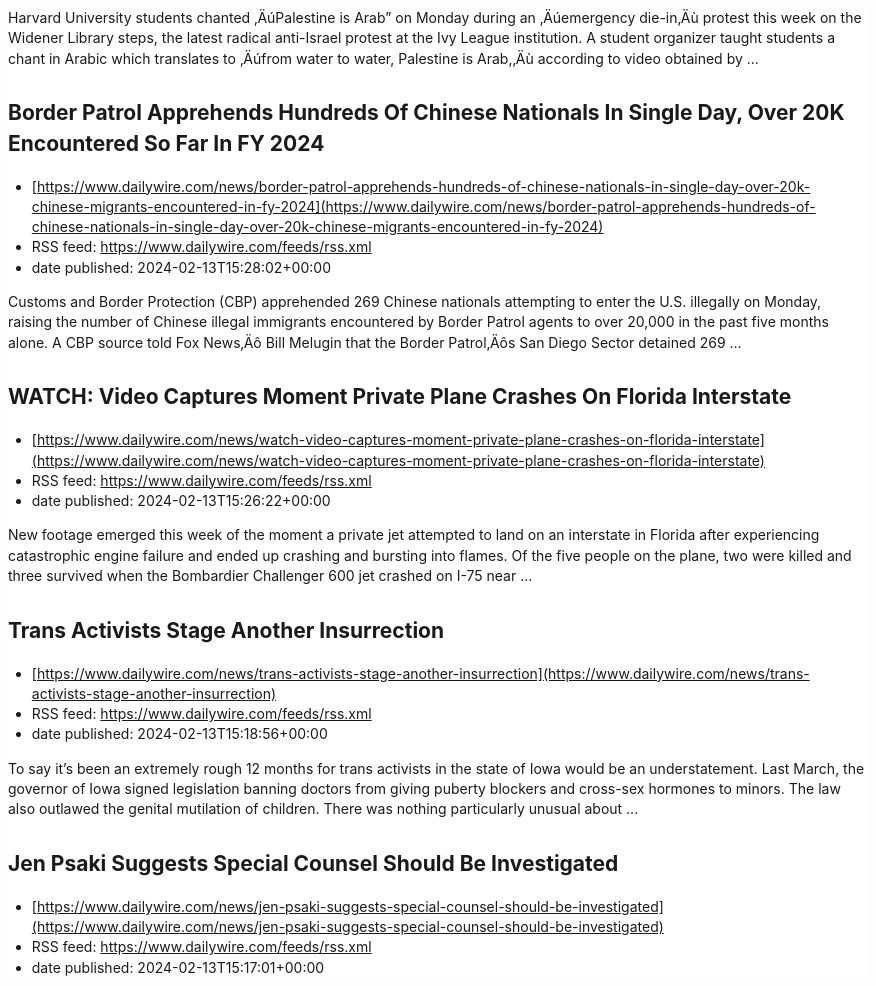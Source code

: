 Harvard University students chanted ‚ÄúPalestine is Arab&#8221; on Monday during an ‚Äúemergency die-in‚Äù protest this week on the Widener Library steps, the latest radical anti-Israel protest at the Ivy League institution. A student organizer taught students a chant in Arabic which translates to ‚Äúfrom water to water, Palestine is Arab,‚Äù according to video obtained by ...

## Border Patrol Apprehends Hundreds Of Chinese Nationals In Single Day, Over 20K Encountered So Far In FY 2024
 - [https://www.dailywire.com/news/border-patrol-apprehends-hundreds-of-chinese-nationals-in-single-day-over-20k-chinese-migrants-encountered-in-fy-2024](https://www.dailywire.com/news/border-patrol-apprehends-hundreds-of-chinese-nationals-in-single-day-over-20k-chinese-migrants-encountered-in-fy-2024)
 - RSS feed: https://www.dailywire.com/feeds/rss.xml
 - date published: 2024-02-13T15:28:02+00:00

Customs and Border Protection (CBP) apprehended 269 Chinese nationals attempting to enter the U.S. illegally on Monday, raising the number of Chinese illegal immigrants encountered by Border Patrol agents to over 20,000 in the past five months alone. A CBP source told Fox News‚Äô Bill Melugin that the Border Patrol‚Äôs San Diego Sector detained 269 ...

## WATCH: Video Captures Moment Private Plane Crashes On Florida Interstate
 - [https://www.dailywire.com/news/watch-video-captures-moment-private-plane-crashes-on-florida-interstate](https://www.dailywire.com/news/watch-video-captures-moment-private-plane-crashes-on-florida-interstate)
 - RSS feed: https://www.dailywire.com/feeds/rss.xml
 - date published: 2024-02-13T15:26:22+00:00

New footage emerged this week of the moment a private jet attempted to land on an interstate in Florida after experiencing catastrophic engine failure and ended up crashing and bursting into flames. Of the five people on the plane, two were killed and three survived when the Bombardier Challenger 600 jet crashed on I-75 near ...

## Trans Activists Stage Another Insurrection
 - [https://www.dailywire.com/news/trans-activists-stage-another-insurrection](https://www.dailywire.com/news/trans-activists-stage-another-insurrection)
 - RSS feed: https://www.dailywire.com/feeds/rss.xml
 - date published: 2024-02-13T15:18:56+00:00

To say it&#8217;s been an extremely rough 12 months for trans activists in the state of Iowa would be an understatement. Last March, the governor of Iowa signed legislation banning doctors from giving puberty blockers and cross-sex hormones to minors. The law also outlawed the genital mutilation of children. There was nothing particularly unusual about ...

## Jen Psaki Suggests Special Counsel Should Be Investigated
 - [https://www.dailywire.com/news/jen-psaki-suggests-special-counsel-should-be-investigated](https://www.dailywire.com/news/jen-psaki-suggests-special-counsel-should-be-investigated)
 - RSS feed: https://www.dailywire.com/feeds/rss.xml
 - date published: 2024-02-13T15:17:01+00:00
